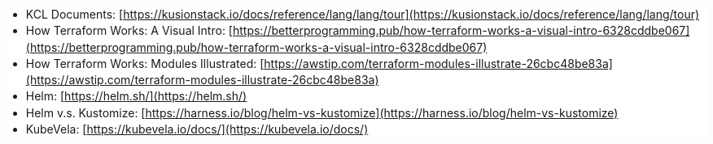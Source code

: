 - KCL Documents: [https://kusionstack.io/docs/reference/lang/lang/tour](https://kusionstack.io/docs/reference/lang/lang/tour)
- How Terraform Works: A Visual Intro: [https://betterprogramming.pub/how-terraform-works-a-visual-intro-6328cddbe067](https://betterprogramming.pub/how-terraform-works-a-visual-intro-6328cddbe067) 
- How Terraform Works: Modules Illustrated: [https://awstip.com/terraform-modules-illustrate-26cbc48be83a](https://awstip.com/terraform-modules-illustrate-26cbc48be83a)
- Helm: [https://helm.sh/](https://helm.sh/)
- Helm v.s. Kustomize: [https://harness.io/blog/helm-vs-kustomize](https://harness.io/blog/helm-vs-kustomize)
- KubeVela: [https://kubevela.io/docs/](https://kubevela.io/docs/)
